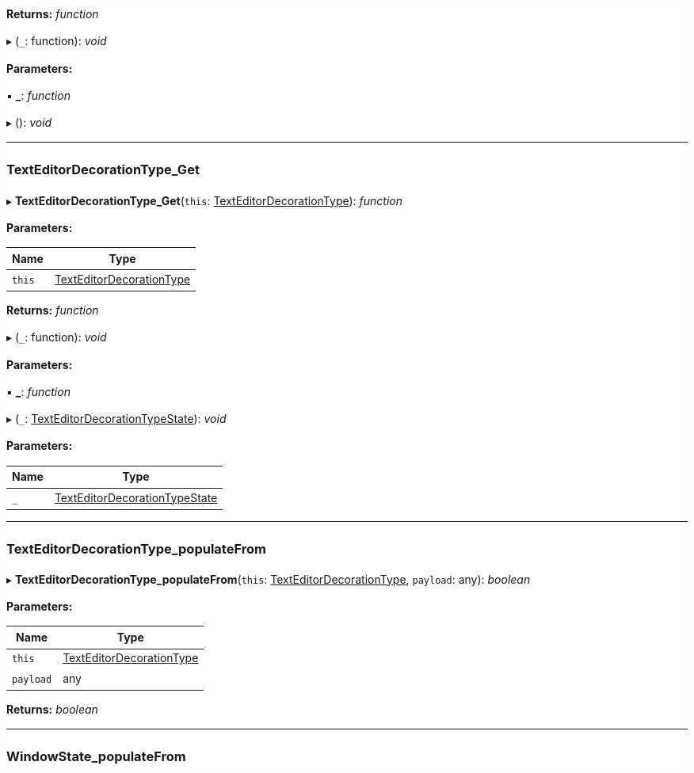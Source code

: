 **Returns:** *function*

▸ (`_`: function): *void*

**Parameters:**

▪ **_**: *function*

▸ (): *void*

___

###  TextEditorDecorationType_Get

▸ **TextEditorDecorationType_Get**(`this`: [TextEditorDecorationType](#interfaces_vscode_gen_texteditordecorationtypemd)): *function*

**Parameters:**

Name | Type |
------ | ------ |
`this` | [TextEditorDecorationType](#interfaces_vscode_gen_texteditordecorationtypemd) |

**Returns:** *function*

▸ (`_`: function): *void*

**Parameters:**

▪ **_**: *function*

▸ (`_`: [TextEditorDecorationTypeState](#interfaces_vscode_gen_texteditordecorationtypestatemd)): *void*

**Parameters:**

Name | Type |
------ | ------ |
`_` | [TextEditorDecorationTypeState](#interfaces_vscode_gen_texteditordecorationtypestatemd) |

___

###  TextEditorDecorationType_populateFrom

▸ **TextEditorDecorationType_populateFrom**(`this`: [TextEditorDecorationType](#interfaces_vscode_gen_texteditordecorationtypemd), `payload`: any): *boolean*

**Parameters:**

Name | Type |
------ | ------ |
`this` | [TextEditorDecorationType](#interfaces_vscode_gen_texteditordecorationtypemd) |
`payload` | any |

**Returns:** *boolean*

___

###  WindowState_populateFrom
